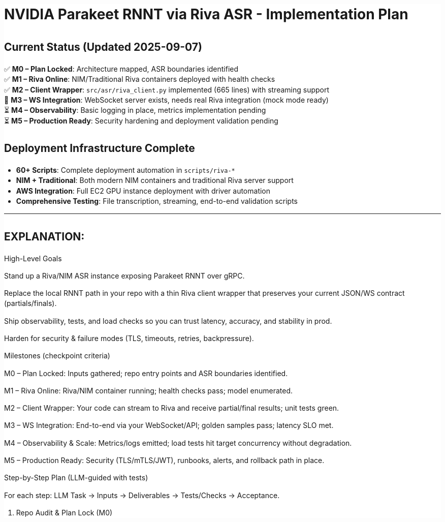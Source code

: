 # NVIDIA Parakeet RNNT via Riva ASR - Implementation Plan

## Current Status (Updated 2025-09-07)

✅ **M0 – Plan Locked**: Architecture mapped, ASR boundaries identified  
✅ **M1 – Riva Online**: NIM/Traditional Riva containers deployed with health checks  
✅ **M2 – Client Wrapper**: `src/asr/riva_client.py` implemented (665 lines) with streaming support  
🔄 **M3 – WS Integration**: WebSocket server exists, needs real Riva integration (mock mode ready)  
⏳ **M4 – Observability**: Basic logging in place, metrics implementation pending  
⏳ **M5 – Production Ready**: Security hardening and deployment validation pending  

## Deployment Infrastructure Complete

- **60+ Scripts**: Complete deployment automation in `scripts/riva-*`
- **NIM + Traditional**: Both modern NIM containers and traditional Riva server support
- **AWS Integration**: Full EC2 GPU instance deployment with driver automation
- **Comprehensive Testing**: File transcription, streaming, end-to-end validation scripts

---

## EXPLANATION:
High-Level Goals

Stand up a Riva/NIM ASR instance exposing Parakeet RNNT over gRPC.

Replace the local RNNT path in your repo with a thin Riva client wrapper that preserves your current JSON/WS contract (partials/finals).

Ship observability, tests, and load checks so you can trust latency, accuracy, and stability in prod.

Harden for security & failure modes (TLS, timeouts, retries, backpressure).

Milestones (checkpoint criteria)

M0 – Plan Locked: Inputs gathered; repo entry points and ASR boundaries identified.

M1 – Riva Online: Riva/NIM container running; health checks pass; model enumerated.

M2 – Client Wrapper: Your code can stream to Riva and receive partial/final results; unit tests green.

M3 – WS Integration: End-to-end via your WebSocket/API; golden samples pass; latency SLO met.

M4 – Observability & Scale: Metrics/logs emitted; load tests hit target concurrency without degradation.

M5 – Production Ready: Security (TLS/mTLS/JWT), runbooks, alerts, and rollback path in place.

Step-by-Step Plan (LLM-guided with tests)

For each step: LLM Task → Inputs → Deliverables → Tests/Checks → Acceptance.

1) Repo Audit & Plan Lock (M0)
